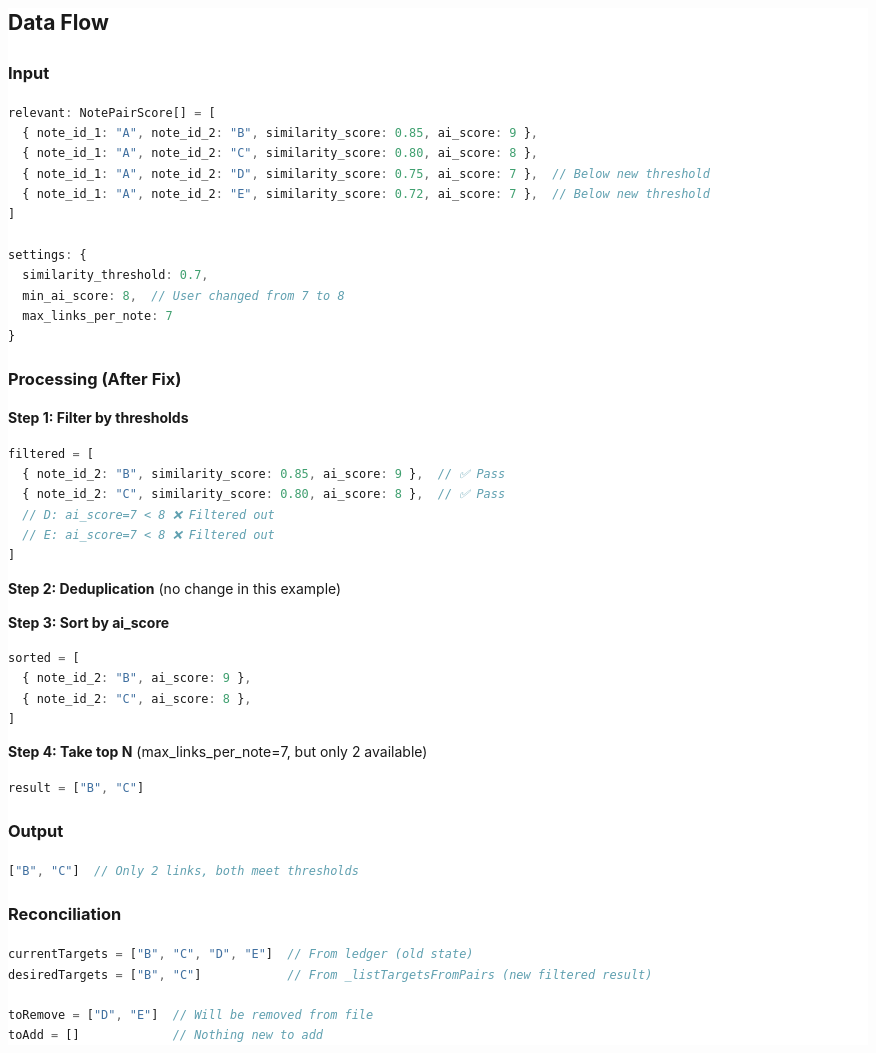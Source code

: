 ## Data Flow

### Input
```typescript
relevant: NotePairScore[] = [
  { note_id_1: "A", note_id_2: "B", similarity_score: 0.85, ai_score: 9 },
  { note_id_1: "A", note_id_2: "C", similarity_score: 0.80, ai_score: 8 },
  { note_id_1: "A", note_id_2: "D", similarity_score: 0.75, ai_score: 7 },  // Below new threshold
  { note_id_1: "A", note_id_2: "E", similarity_score: 0.72, ai_score: 7 },  // Below new threshold
]

settings: {
  similarity_threshold: 0.7,
  min_ai_score: 8,  // User changed from 7 to 8
  max_links_per_note: 7
}
```

### Processing (After Fix)

**Step 1: Filter by thresholds**
```typescript
filtered = [
  { note_id_2: "B", similarity_score: 0.85, ai_score: 9 },  // ✅ Pass
  { note_id_2: "C", similarity_score: 0.80, ai_score: 8 },  // ✅ Pass
  // D: ai_score=7 < 8 ❌ Filtered out
  // E: ai_score=7 < 8 ❌ Filtered out
]
```

**Step 2: Deduplication** (no change in this example)

**Step 3: Sort by ai_score**
```typescript
sorted = [
  { note_id_2: "B", ai_score: 9 },
  { note_id_2: "C", ai_score: 8 },
]
```

**Step 4: Take top N** (max_links_per_note=7, but only 2 available)
```typescript
result = ["B", "C"]
```

### Output
```typescript
["B", "C"]  // Only 2 links, both meet thresholds
```

### Reconciliation

```typescript
currentTargets = ["B", "C", "D", "E"]  // From ledger (old state)
desiredTargets = ["B", "C"]            // From _listTargetsFromPairs (new filtered result)

toRemove = ["D", "E"]  // Will be removed from file
toAdd = []             // Nothing new to add
```
